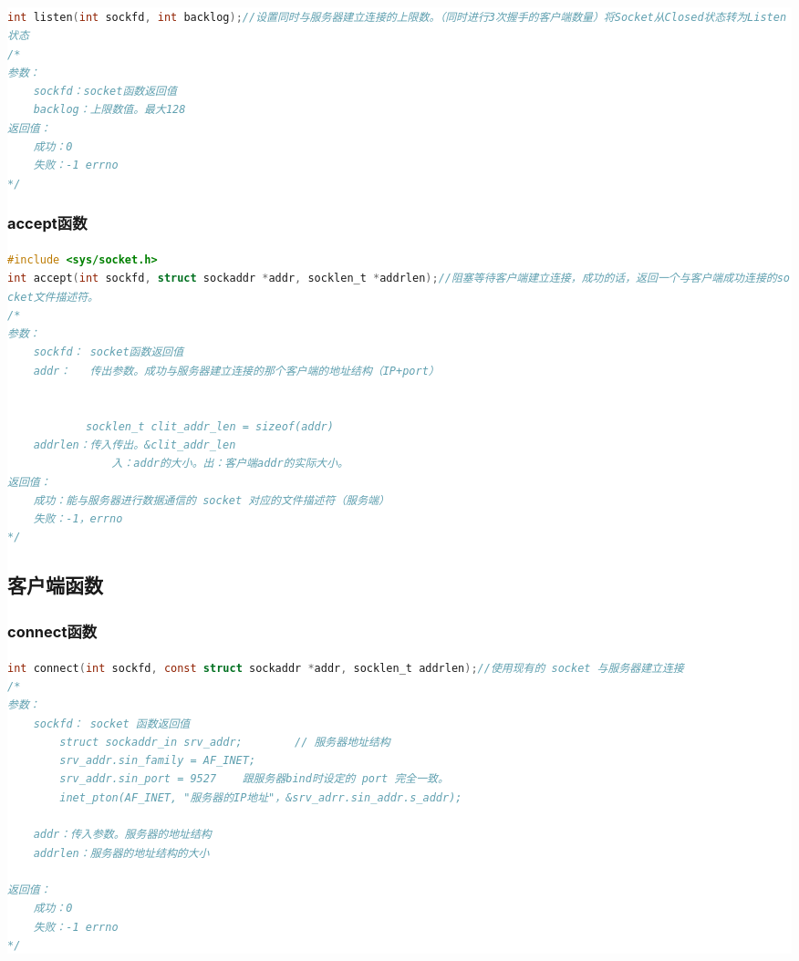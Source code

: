 
```c
int listen(int sockfd, int backlog);//设置同时与服务器建立连接的上限数。（同时进行3次握手的客户端数量）将Socket从Closed状态转为Listen状态
/*
参数：
	sockfd：socket函数返回值
	backlog：上限数值。最大128
返回值：
	成功：0
	失败：-1 errno
*/
```

### accept函数

```c
#include <sys/socket.h>
int accept(int sockfd, struct sockaddr *addr, socklen_t *addrlen);//阻塞等待客户端建立连接，成功的话，返回一个与客户端成功连接的socket文件描述符。
/*
参数：
	sockfd：	socket函数返回值
	addr：	传出参数。成功与服务器建立连接的那个客户端的地址结构（IP+port）
	
	
			socklen_t clit_addr_len = sizeof(addr)
	addrlen：传入传出。&clit_addr_len
				入：addr的大小。出：客户端addr的实际大小。
返回值：
	成功：能与服务器进行数据通信的 socket 对应的文件描述符（服务端）
	失败：-1，errno
*/
```

## 客户端函数

### connect函数

```c
int connect(int sockfd, const struct sockaddr *addr, socklen_t addrlen);//使用现有的 socket 与服务器建立连接
/*
参数：
	sockfd： socket 函数返回值
		struct sockaddr_in srv_addr;		// 服务器地址结构
		srv_addr.sin_family = AF_INET;
		srv_addr.sin_port = 9527 	跟服务器bind时设定的 port 完全一致。
		inet_pton(AF_INET, "服务器的IP地址"，&srv_adrr.sin_addr.s_addr);
		
	addr：传入参数。服务器的地址结构
	addrlen：服务器的地址结构的大小
	
返回值：
	成功：0
	失败：-1 errno
*/
```
